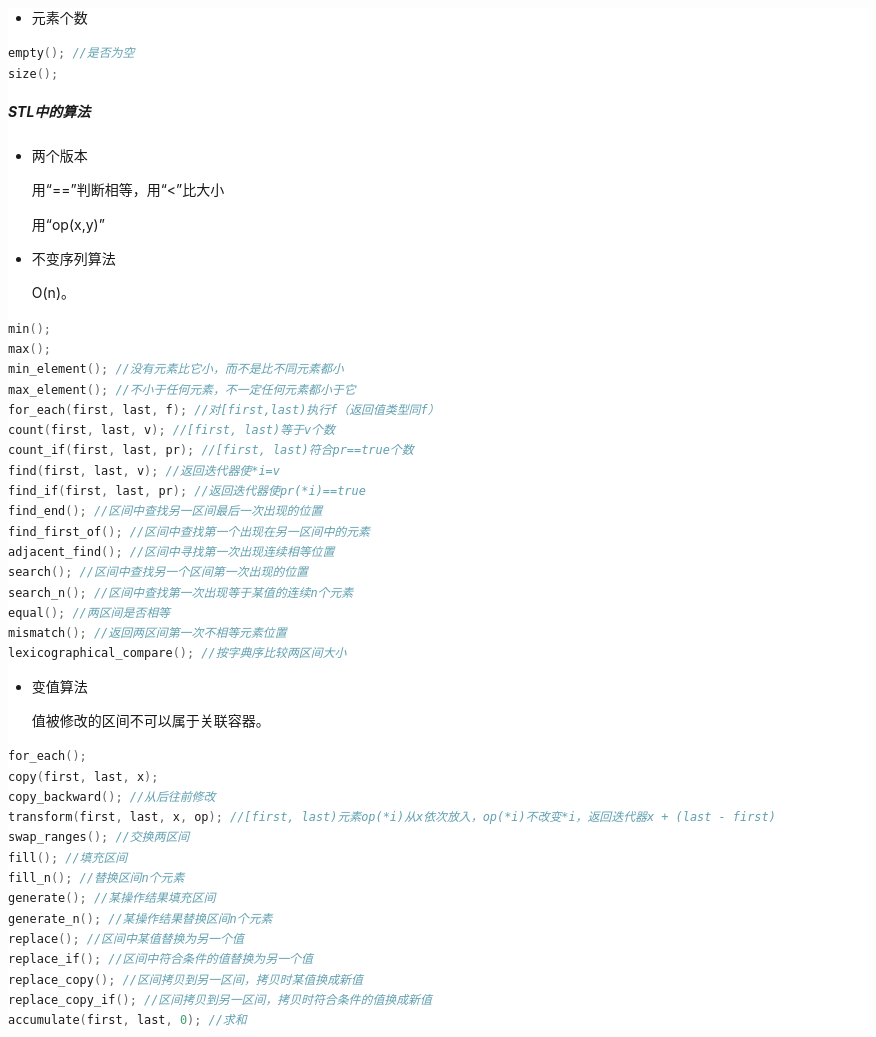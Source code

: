 - 元素个数

```c++
empty(); //是否为空
size();
```

##### STL中的算法

- 两个版本

  用“==”判断相等，用“<”比大小

  用“op(x,y)”

- 不变序列算法

  O(n)。

```c++
min();
max();
min_element(); //没有元素比它小，而不是比不同元素都小
max_element(); //不小于任何元素，不一定任何元素都小于它
for_each(first, last, f); //对[first,last)执行f（返回值类型同f）
count(first, last, v); //[first, last)等于v个数
count_if(first, last, pr); //[first, last)符合pr==true个数
find(first, last, v); //返回迭代器使*i=v
find_if(first, last, pr); //返回迭代器使pr(*i)==true
find_end(); //区间中查找另一区间最后一次出现的位置
find_first_of(); //区间中查找第一个出现在另一区间中的元素
adjacent_find(); //区间中寻找第一次出现连续相等位置
search(); //区间中查找另一个区间第一次出现的位置
search_n(); //区间中查找第一次出现等于某值的连续n个元素
equal(); //两区间是否相等
mismatch(); //返回两区间第一次不相等元素位置
lexicographical_compare(); //按字典序比较两区间大小
```

- 变值算法

  值被修改的区间不可以属于关联容器。

```c++
for_each();
copy(first, last, x);
copy_backward(); //从后往前修改
transform(first, last, x, op); //[first, last)元素op(*i)从x依次放入，op(*i)不改变*i，返回迭代器x + (last - first)
swap_ranges(); //交换两区间
fill(); //填充区间
fill_n(); //替换区间n个元素
generate(); //某操作结果填充区间
generate_n(); //某操作结果替换区间n个元素
replace(); //区间中某值替换为另一个值
replace_if(); //区间中符合条件的值替换为另一个值
replace_copy(); //区间拷贝到另一区间，拷贝时某值换成新值
replace_copy_if(); //区间拷贝到另一区间，拷贝时符合条件的值换成新值
accumulate(first, last, 0); //求和
```

